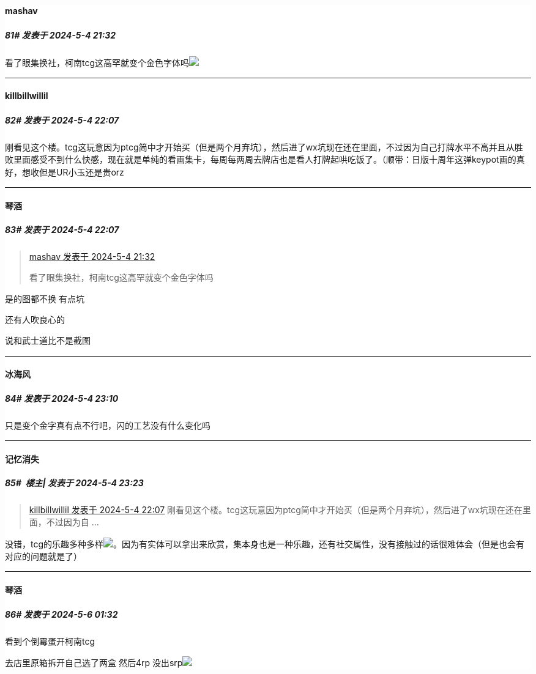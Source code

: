 ####  mashav  
##### 81#       发表于 2024-5-4 21:32

看了眼集换社，柯南tcg这高罕就变个金色字体吗<img src="https://static.saraba1st.com/image/smiley/face2017/091.png" referrerpolicy="no-referrer">

*****

####  killbillwillil  
##### 82#       发表于 2024-5-4 22:07

刚看见这个楼。tcg这玩意因为ptcg简中才开始买（但是两个月弃坑），然后进了wx坑现在还在里面，不过因为自己打牌水平不高并且从胜败里面感受不到什么快感，现在就是单纯的看画集卡，每周每两周去牌店也是看人打牌起哄吃饭了。（顺带：日版十周年这弹keypot画的真好，想收但是UR小玉还是贵orz

*****

####  琴酒  
##### 83#       发表于 2024-5-4 22:07

<blockquote><a href="httphttps://bbs.saraba1st.com/2b/forum.php?mod=redirect&amp;goto=findpost&amp;pid=64810785&amp;ptid=2175566" target="_blank">mashav 发表于 2024-5-4 21:32</a>

看了眼集换社，柯南tcg这高罕就变个金色字体吗</blockquote>
是的图都不换 有点坑

还有人吹良心的 

说和武士道比不是截图

*****

####  冰海风  
##### 84#       发表于 2024-5-4 23:10

只是变个金字真有点不行吧，闪的工艺没有什么变化吗

*****

####  记忆消失  
##### 85#         楼主| 发表于 2024-5-4 23:23

<blockquote><a href="httphttps://bbs.saraba1st.com/2b/forum.php?mod=redirect&amp;goto=findpost&amp;pid=64811083&amp;ptid=2175566" target="_blank">killbillwillil 发表于 2024-5-4 22:07</a>
 刚看见这个楼。tcg这玩意因为ptcg简中才开始买（但是两个月弃坑），然后进了wx坑现在还在里面，不过因为自 ...</blockquote>
没错，tcg的乐趣多种多样<img src="https://static.saraba1st.com/image/smiley/face2017/033.png" referrerpolicy="no-referrer">。因为有实体可以拿出来欣赏，集本身也是一种乐趣，还有社交属性，没有接触过的话很难体会（但是也会有对应的问题就是了）

*****

####  琴酒  
##### 86#       发表于 2024-5-6 01:32

看到个倒霉蛋开柯南tcg

去店里原箱拆开自己选了两盒 然后4rp 没出srp<img src="https://static.saraba1st.com/image/smiley/face2017/037.png" referrerpolicy="no-referrer">
